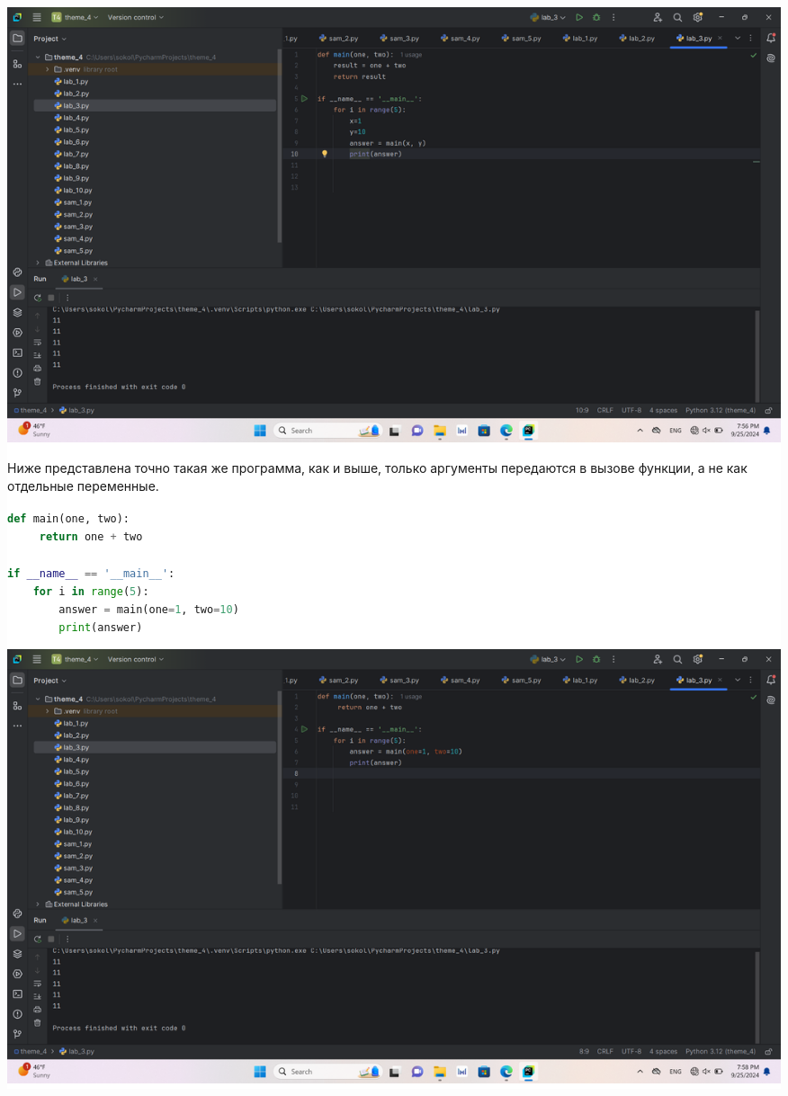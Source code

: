 ![Меню](https://github.com/KseniaSokolenko/PI/blob/theme_4/%D0%BA%D0%B0%D1%80%D1%82%D0%B8%D0%BD%D0%BA%D0%B8/3.1.png)

Ниже представлена точно такая же программа, как и выше, только аргументы передаются в вызове функции, а не как отдельные переменные.

```python
def main(one, two):
     return one + two

if __name__ == '__main__':
    for i in range(5):
        answer = main(one=1, two=10)
        print(answer)
```

![Меню](https://github.com/KseniaSokolenko/PI/blob/theme_4/%D0%BA%D0%B0%D1%80%D1%82%D0%B8%D0%BD%D0%BA%D0%B8/3.2.png)